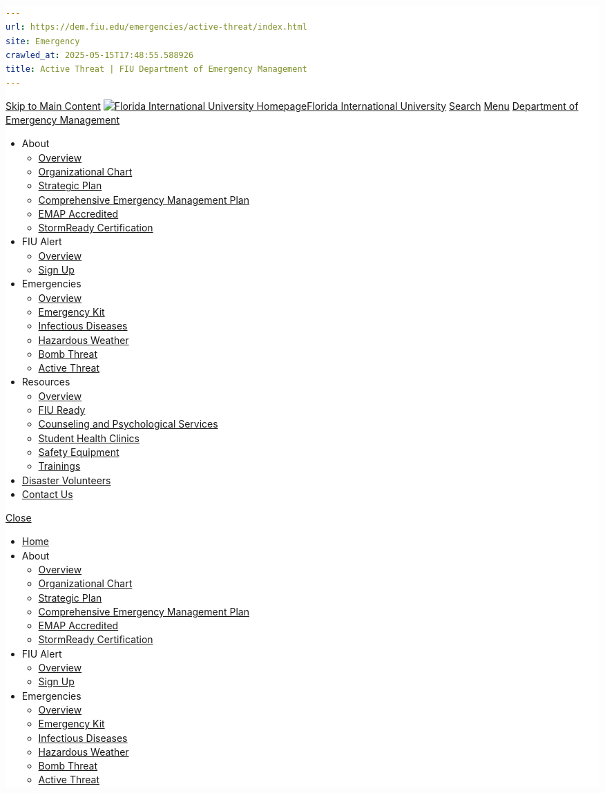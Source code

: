 ```yaml
---
url: https://dem.fiu.edu/emergencies/active-threat/index.html
site: Emergency
crawled_at: 2025-05-15T17:48:55.588926
title: Active Threat | FIU Department of Emergency Management
---
```


[Skip to Main Content](https://dem.fiu.edu/emergencies/active-threat/index.html#main-content)
[![Florida International University Homepage](https://digicdn.fiu.edu/core/_assets/images/logo-top.svg)Florida International University](https://www.fiu.edu/)
[Search](https://dem.fiu.edu/emergencies/active-threat/index.html)
[Menu](https://dem.fiu.edu/emergencies/active-threat/index.html)
[Department of Emergency Management](https://dem.fiu.edu/index.html)
  * About
    * [Overview](https://dem.fiu.edu/about/index.html)
    * [Organizational Chart](https://dem.fiu.edu/about/organizational-chart/index.html)
    * [Strategic Plan](https://dem.fiu.edu/about/strategic-plan/index.html)
    * [Comprehensive Emergency Management Plan](https://dem.fiu.edu/about/comprehensive-emergency-management-plan/index.html)
    * [EMAP Accredited ](https://dem.fiu.edu/about/emap-accredited/index.html)
    * [StormReady Certification](https://dem.fiu.edu/about/stormready-certification1/index.html)
  * FIU Alert
    * [Overview](https://dem.fiu.edu/fiu-alert/index.html)
    * [Sign Up](https://dem.fiu.edu/fiu-alert/sign-up/index.html)
  * Emergencies
    * [Overview](https://dem.fiu.edu/emergencies/index.html)
    * [Emergency Kit](https://dem.fiu.edu/emergencies/emergency-kit/index.html)
    * [Infectious Diseases](https://dem.fiu.edu/emergencies/pandemics/index.html)
    * [Hazardous Weather](https://dem.fiu.edu/emergencies/hazardous-weather/index.html)
    * [Bomb Threat](https://dem.fiu.edu/emergencies/bomb-threat/index.html)
    * [Active Threat](https://dem.fiu.edu/emergencies/active-threat/index.html)
  * Resources
    * [Overview](https://dem.fiu.edu/resources/index.html)
    * [FIU Ready](https://dem.fiu.edu/resources/fiu-ready/index.html)
    * [Counseling and Psychological Services](https://dem.fiu.edu/resources/counseling-and-psychological-services/index.html)
    * [Student Health Clinics](https://dem.fiu.edu/resources/student-health-services/index.html)
    * [Safety Equipment](https://dem.fiu.edu/resources/safety-equipment/index.html)
    * [Trainings](https://dem.fiu.edu/resources/training/index.html)
  * [Disaster Volunteers](https://dem.fiu.edu/disaster-volunteers/index.html)
  * [Contact Us](https://dem.fiu.edu/contact-us/index.html)


[Close](https://dem.fiu.edu/emergencies/active-threat/index.html)
  * [Home](https://dem.fiu.edu/index.html)
  * About
    * [Overview](https://dem.fiu.edu/about/index.html)
    * [Organizational Chart](https://dem.fiu.edu/about/organizational-chart/index.html)
    * [Strategic Plan](https://dem.fiu.edu/about/strategic-plan/index.html)
    * [Comprehensive Emergency Management Plan](https://dem.fiu.edu/about/comprehensive-emergency-management-plan/index.html)
    * [EMAP Accredited ](https://dem.fiu.edu/about/emap-accredited/index.html)
    * [StormReady Certification](https://dem.fiu.edu/about/stormready-certification1/index.html)
  * FIU Alert
    * [Overview](https://dem.fiu.edu/fiu-alert/index.html)
    * [Sign Up](https://dem.fiu.edu/fiu-alert/sign-up/index.html)
  * Emergencies
    * [Overview](https://dem.fiu.edu/emergencies/index.html)
    * [Emergency Kit](https://dem.fiu.edu/emergencies/emergency-kit/index.html)
    * [Infectious Diseases](https://dem.fiu.edu/emergencies/pandemics/index.html)
    * [Hazardous Weather](https://dem.fiu.edu/emergencies/hazardous-weather/index.html)
    * [Bomb Threat](https://dem.fiu.edu/emergencies/bomb-threat/index.html)
    * [Active Threat](https://dem.fiu.edu/emergencies/active-threat/index.html)